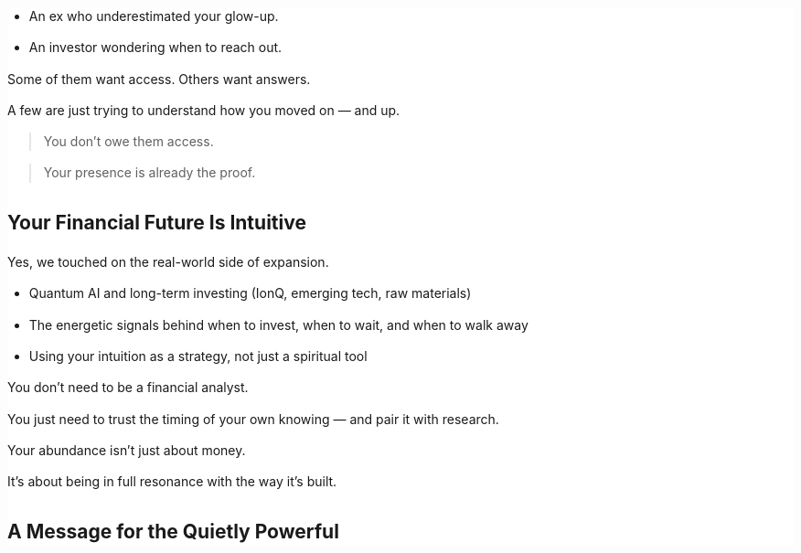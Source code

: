 *   An ex who underestimated your glow-up.

*   An investor wondering when to reach out.






Some of them want access. Others want answers.

A few are just trying to understand how you moved on — and up.




> You don’t owe them access.

> Your presence is already the proof.









## Your Financial Future Is Intuitive






Yes, we touched on the real-world side of expansion.



*   Quantum AI and long-term investing (IonQ, emerging tech, raw materials)

*   The energetic signals behind when to invest, when to wait, and when to walk away

*   Using your intuition as a strategy, not just a spiritual tool






You don’t need to be a financial analyst.

You just need to trust the timing of your own knowing — and pair it with research.




Your abundance isn’t just about money.

It’s about being in full resonance with the way it’s built.









## A Message for the Quietly Powerful




